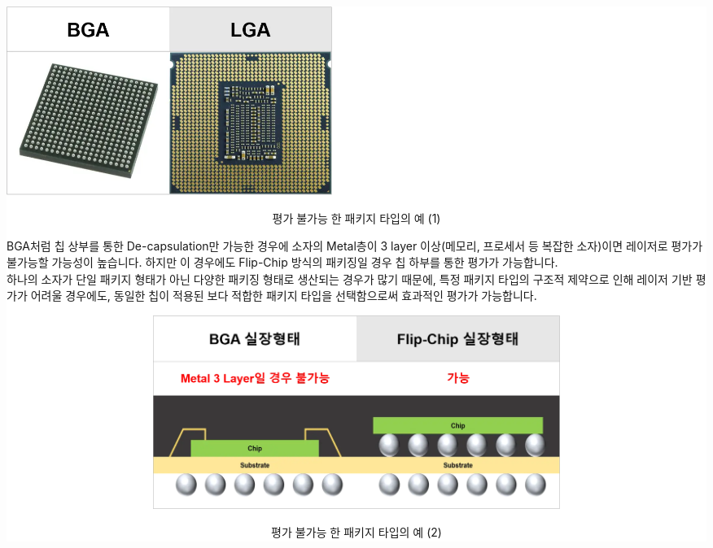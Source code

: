 <img src="/assets/Articles/평가불가능소자.webp" style="width: 100%; max-width: 400px;" alt= "Sub-Strate type package">
</p>
<p align= "center">평가 불가능 한 패키지 타입의 예 (1)</p>


BGA처럼 칩 상부를 통한 De-capsulation만 가능한 경우에 소자의 Metal층이 3 layer 이상(메모리, 프로세서 등 복잡한 소자)이면 레이저로 평가가 불가능할 가능성이 높습니다. 하지만 이 경우에도 Flip-Chip 방식의 패키징일 경우 칩 하부를 통한 평가가 가능합니다.
<br>하나의 소자가 단일 패키지 형태가 아닌 다양한 패키징 형태로 생산되는 경우가 많기 때문에, 특정 패키지 타입의 구조적 제약으로 인해 레이저 기반 평가가 어려울 경우에도, 동일한 칩이 적용된 보다 적합한 패키지 타입을 선택함으로써 효과적인 평가가 가능합니다.
<p align= "center">
<img src="/assets/Articles/평가불가능소자2.webp" style="width: 100%; max-width: 500px;" alt= "Sub-Strate type package">
</p>
<p align= "center">평가 불가능 한 패키지 타입의 예 (2)</p>
